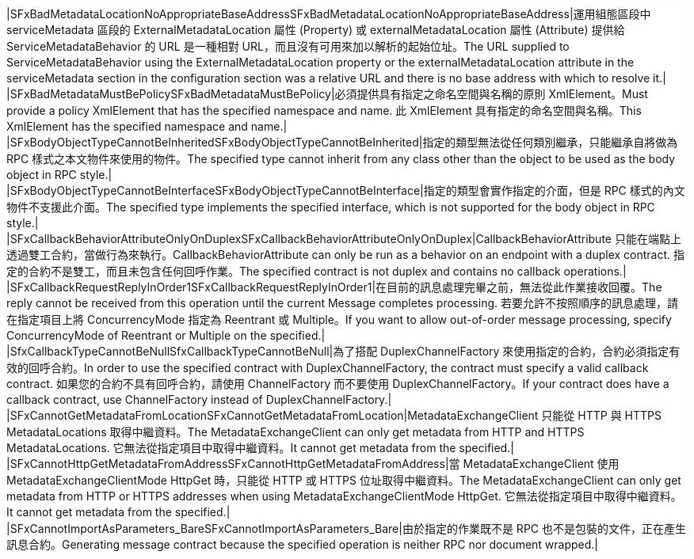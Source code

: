 |<span data-ttu-id="40390-211">SFxBadMetadataLocationNoAppropriateBaseAddress</span><span class="sxs-lookup"><span data-stu-id="40390-211">SFxBadMetadataLocationNoAppropriateBaseAddress</span></span>|<span data-ttu-id="40390-212">運用組態區段中 serviceMetadata 區段的 ExternalMetadataLocation 屬性 (Property) 或 externalMetadataLocation 屬性 (Attribute) 提供給 ServiceMetadataBehavior 的 URL 是一種相對 URL，而且沒有可用來加以解析的起始位址。</span><span class="sxs-lookup"><span data-stu-id="40390-212">The URL supplied to ServiceMetadataBehavior using the ExternalMetadataLocation property or the externalMetadataLocation attribute in the serviceMetadata section in the configuration section was a relative URL and there is no base address with which to resolve it.</span></span>|  
|<span data-ttu-id="40390-213">SFxBadMetadataMustBePolicy</span><span class="sxs-lookup"><span data-stu-id="40390-213">SFxBadMetadataMustBePolicy</span></span>|<span data-ttu-id="40390-214">必須提供具有指定之命名空間與名稱的原則 XmlElement。</span><span class="sxs-lookup"><span data-stu-id="40390-214">Must provide a policy XmlElement that has the specified namespace and name.</span></span> <span data-ttu-id="40390-215">此 XmlElement 具有指定的命名空間與名稱。</span><span class="sxs-lookup"><span data-stu-id="40390-215">This XmlElement has the specified namespace and name.</span></span>|  
|<span data-ttu-id="40390-216">SFxBodyObjectTypeCannotBeInherited</span><span class="sxs-lookup"><span data-stu-id="40390-216">SFxBodyObjectTypeCannotBeInherited</span></span>|<span data-ttu-id="40390-217">指定的類型無法從任何類別繼承，只能繼承自將做為 RPC 樣式之本文物件來使用的物件。</span><span class="sxs-lookup"><span data-stu-id="40390-217">The specified type cannot inherit from any class other than the object to be used as the body object in RPC style.</span></span>|  
|<span data-ttu-id="40390-218">SFxBodyObjectTypeCannotBeInterface</span><span class="sxs-lookup"><span data-stu-id="40390-218">SFxBodyObjectTypeCannotBeInterface</span></span>|<span data-ttu-id="40390-219">指定的類型會實作指定的介面，但是 RPC 樣式的內文物件不支援此介面。</span><span class="sxs-lookup"><span data-stu-id="40390-219">The specified type implements the specified interface, which is not supported for the body object in RPC style.</span></span>|  
|<span data-ttu-id="40390-220">SFxCallbackBehaviorAttributeOnlyOnDuplex</span><span class="sxs-lookup"><span data-stu-id="40390-220">SFxCallbackBehaviorAttributeOnlyOnDuplex</span></span>|<span data-ttu-id="40390-221">CallbackBehaviorAttribute 只能在端點上透過雙工合約，當做行為來執行。</span><span class="sxs-lookup"><span data-stu-id="40390-221">CallbackBehaviorAttribute can only be run as a behavior on an endpoint with a duplex contract.</span></span> <span data-ttu-id="40390-222">指定的合約不是雙工，而且未包含任何回呼作業。</span><span class="sxs-lookup"><span data-stu-id="40390-222">The specified contract is not duplex and contains no callback operations.</span></span>|  
|<span data-ttu-id="40390-223">SFxCallbackRequestReplyInOrder1</span><span class="sxs-lookup"><span data-stu-id="40390-223">SFxCallbackRequestReplyInOrder1</span></span>|<span data-ttu-id="40390-224">在目前的訊息處理完畢之前，無法從此作業接收回覆。</span><span class="sxs-lookup"><span data-stu-id="40390-224">The reply cannot be received from this operation until the current Message completes processing.</span></span> <span data-ttu-id="40390-225">若要允許不按照順序的訊息處理，請在指定項目上將 ConcurrencyMode 指定為 Reentrant 或 Multiple。</span><span class="sxs-lookup"><span data-stu-id="40390-225">If you want to allow out-of-order message processing, specify ConcurrencyMode of Reentrant or Multiple on the specified.</span></span>|  
|<span data-ttu-id="40390-226">SfxCallbackTypeCannotBeNull</span><span class="sxs-lookup"><span data-stu-id="40390-226">SfxCallbackTypeCannotBeNull</span></span>|<span data-ttu-id="40390-227">為了搭配 DuplexChannelFactory 來使用指定的合約，合約必須指定有效的回呼合約。</span><span class="sxs-lookup"><span data-stu-id="40390-227">In order to use the specified contract with DuplexChannelFactory, the contract must specify a valid callback contract.</span></span> <span data-ttu-id="40390-228">如果您的合約不具有回呼合約，請使用 ChannelFactory 而不要使用 DuplexChannelFactory。</span><span class="sxs-lookup"><span data-stu-id="40390-228">If your contract does have a callback contract, use ChannelFactory instead of DuplexChannelFactory.</span></span>|  
|<span data-ttu-id="40390-229">SFxCannotGetMetadataFromLocation</span><span class="sxs-lookup"><span data-stu-id="40390-229">SFxCannotGetMetadataFromLocation</span></span>|<span data-ttu-id="40390-230">MetadataExchangeClient 只能從 HTTP 與 HTTPS MetadataLocations 取得中繼資料。</span><span class="sxs-lookup"><span data-stu-id="40390-230">The MetadataExchangeClient can only get metadata from HTTP and HTTPS MetadataLocations.</span></span> <span data-ttu-id="40390-231">它無法從指定項目中取得中繼資料。</span><span class="sxs-lookup"><span data-stu-id="40390-231">It cannot get metadata from the specified.</span></span>|  
|<span data-ttu-id="40390-232">SFxCannotHttpGetMetadataFromAddress</span><span class="sxs-lookup"><span data-stu-id="40390-232">SFxCannotHttpGetMetadataFromAddress</span></span>|<span data-ttu-id="40390-233">當 MetadataExchangeClient 使用 MetadataExchangeClientMode HttpGet 時，只能從 HTTP 或 HTTPS 位址取得中繼資料。</span><span class="sxs-lookup"><span data-stu-id="40390-233">The MetadataExchangeClient can only get metadata from HTTP or HTTPS addresses when using MetadataExchangeClientMode HttpGet.</span></span> <span data-ttu-id="40390-234">它無法從指定項目中取得中繼資料。</span><span class="sxs-lookup"><span data-stu-id="40390-234">It cannot get metadata from the specified.</span></span>|  
|<span data-ttu-id="40390-235">SFxCannotImportAsParameters_Bare</span><span class="sxs-lookup"><span data-stu-id="40390-235">SFxCannotImportAsParameters_Bare</span></span>|<span data-ttu-id="40390-236">由於指定的作業既不是 RPC 也不是包裝的文件，正在產生訊息合約。</span><span class="sxs-lookup"><span data-stu-id="40390-236">Generating message contract because the specified operation is neither RPC nor document wrapped.</span></span>|  